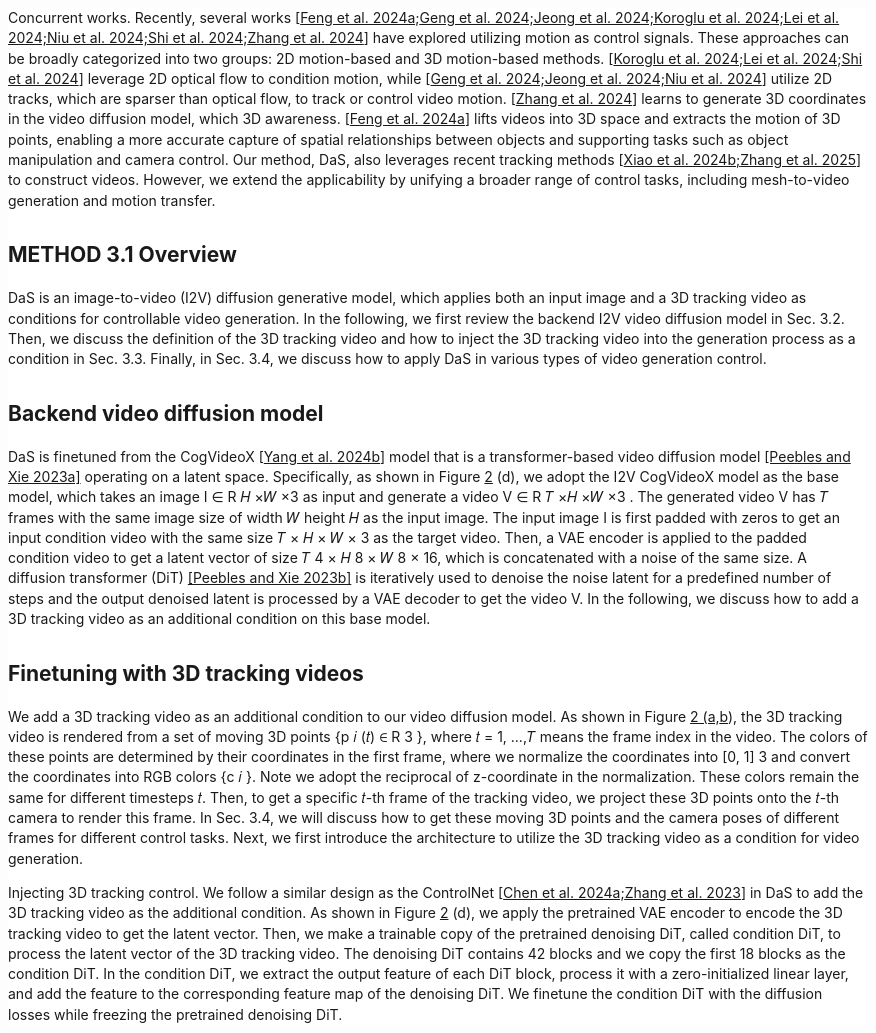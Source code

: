Concurrent works. Recently, several works [[Feng et al. 2024a;](#)[Geng et al. 2024;](#b13)[Jeong et al. 2024;](#b26)[Koroglu et al. 2024;](#b30)[Lei et al. 2024;](#)[Niu et al. 2024;](#b42)[Shi et al. 2024;](#b54)[Zhang et al. 2024](#b77)] have explored utilizing motion as control signals. These approaches can be broadly categorized into two groups: 2D motion-based and 3D motion-based methods. [[Koroglu et al. 2024;](#b30)[Lei et al. 2024;](#)[Shi et al. 2024](#b54)] leverage 2D optical flow to condition motion, while [[Geng et al. 2024;](#b13)[Jeong et al. 2024;](#b26)[Niu et al. 2024](#b42)] utilize 2D tracks, which are sparser than optical flow, to track or control video motion. [[Zhang et al. 2024](#b77)] learns to generate 3D coordinates in the video diffusion model, which 3D awareness. [[Feng et al. 2024a](#)] lifts videos into 3D space and extracts the motion of 3D points, enabling a more accurate capture of spatial relationships between objects and supporting tasks such as object manipulation and camera control. Our method, DaS, also leverages recent tracking methods [[Xiao et al. 2024b;](#)[Zhang et al. 2025](#b79)] to construct videos. However, we extend the applicability by unifying a broader range of control tasks, including mesh-to-video generation and motion transfer.

## METHOD 3.1 Overview

DaS is an image-to-video (I2V) diffusion generative model, which applies both an input image and a 3D tracking video as conditions for controllable video generation. In the following, we first review the backend I2V video diffusion model in Sec. 3.2. Then, we discuss the definition of the 3D tracking video and how to inject the 3D tracking video into the generation process as a condition in Sec. 3.3. Finally, in Sec. 3.4, we discuss how to apply DaS in various types of video generation control.

## Backend video diffusion model

DaS is finetuned from the CogVideoX [[Yang et al. 2024b](#)] model that is a transformer-based video diffusion model [[Peebles and Xie 2023a]](#) operating on a latent space. Specifically, as shown in Figure [2](#fig_2) (d), we adopt the I2V CogVideoX model as the base model, which takes an image I ∈ R 𝐻 ×𝑊 ×3 as input and generate a video V ∈ R 𝑇 ×𝐻 ×𝑊 ×3 . The generated video V has 𝑇 frames with the same image size of width 𝑊 height 𝐻 as the input image. The input image I is first padded with zeros to get an input condition video with the same size 𝑇 × 𝐻 × 𝑊 × 3 as the target video. Then, a VAE encoder is applied to the padded condition video to get a latent vector of size 𝑇 4 × 𝐻 8 × 𝑊 8 × 16, which is concatenated with a noise of the same size. A diffusion transformer (DiT) [[Peebles and Xie 2023b]](#) is iteratively used to denoise the noise latent for a predefined number of steps and the output denoised latent is processed by a VAE decoder to get the video V. In the following, we discuss how to add a 3D tracking video as an additional condition on this base model.

## Finetuning with 3D tracking videos

We add a 3D tracking video as an additional condition to our video diffusion model. As shown in Figure [2 (a,](#fig_2)[b](#)), the 3D tracking video is rendered from a set of moving 3D points {p 𝑖 (𝑡) ∈ R 3 }, where 𝑡 = 1, ...,𝑇 means the frame index in the video. The colors of these points are determined by their coordinates in the first frame, where we normalize the coordinates into [0, 1] 3 and convert the coordinates into RGB colors {c 𝑖 }. Note we adopt the reciprocal of z-coordinate in the normalization. These colors remain the same for different timesteps 𝑡. Then, to get a specific 𝑡-th frame of the tracking video, we project these 3D points onto the 𝑡-th camera to render this frame. In Sec. 3.4, we will discuss how to get these moving 3D points and the camera poses of different frames for different control tasks. Next, we first introduce the architecture to utilize the 3D tracking video as a condition for video generation.

Injecting 3D tracking control. We follow a similar design as the ControlNet [[Chen et al. 2024a;](#b65)[Zhang et al. 2023](#b76)] in DaS to add the 3D tracking video as the additional condition. As shown in Figure [2](#fig_2) (d), we apply the pretrained VAE encoder to encode the 3D tracking video to get the latent vector. Then, we make a trainable copy of the pretrained denoising DiT, called condition DiT, to process the latent vector of the 3D tracking video. The denoising DiT contains 42 blocks and we copy the first 18 blocks as the condition DiT. In the condition DiT, we extract the output feature of each DiT block, process it with a zero-initialized linear layer, and add the feature to the corresponding feature map of the denoising DiT. We finetune the condition DiT with the diffusion losses while freezing the pretrained denoising DiT.
